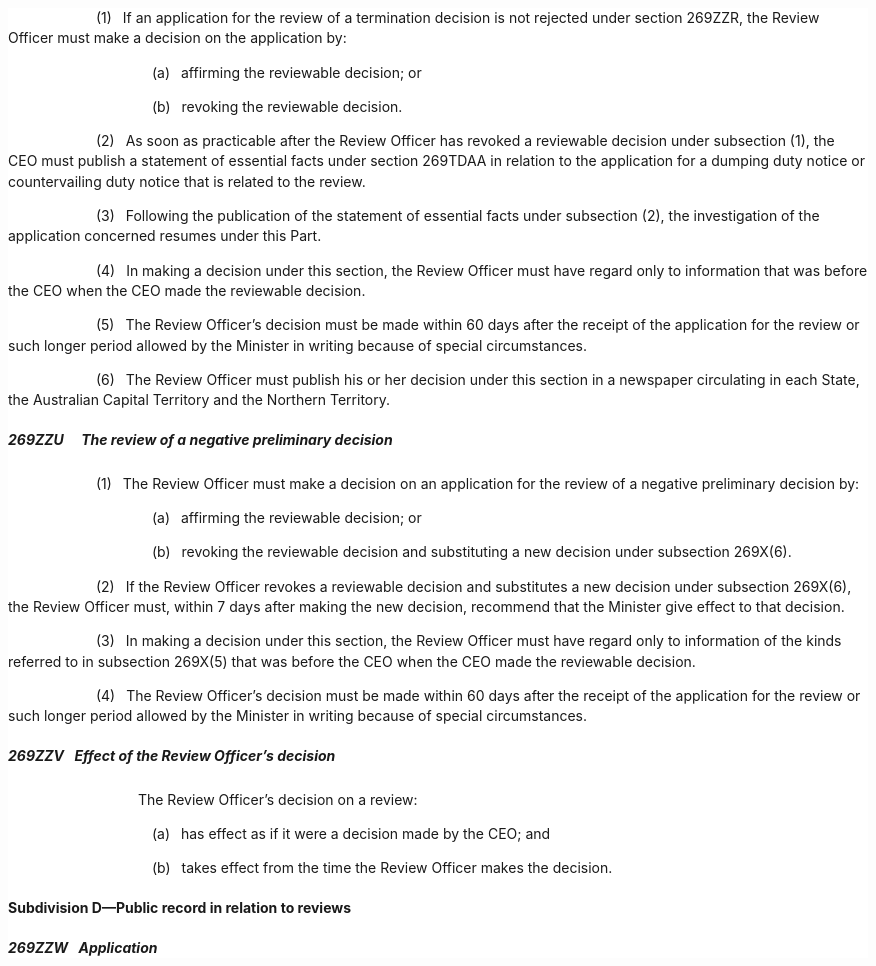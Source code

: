             (1)  If an application for the review of a termination decision is not rejected under section 269ZZR, the Review Officer must make a decision on the application by:

                     (a)  affirming the reviewable decision; or

                     (b)  revoking the reviewable decision.

             (2)  As soon as practicable after the Review Officer has revoked a reviewable decision under subsection (1), the CEO must publish a statement of essential facts under section 269TDAA in relation to the application for a dumping duty notice or countervailing duty notice that is related to the review.

             (3)  Following the publication of the statement of essential facts under subsection (2), the investigation of the application concerned resumes under this Part.

             (4)  In making a decision under this section, the Review Officer must have regard only to information that was before the CEO when the CEO made the reviewable decision.

             (5)  The Review Officer’s decision must be made within 60 days after the receipt of the application for the review or such longer period allowed by the Minister in writing because of special circumstances.

             (6)  The Review Officer must publish his or her decision under this section in a newspaper circulating in each State, the Australian Capital Territory and the Northern Territory.

##### <a id="269ZZU"></a>269ZZU   The review of a negative preliminary decision

             (1)  The Review Officer must make a decision on an application for the review of a negative preliminary decision by:

                     (a)  affirming the reviewable decision; or

                     (b)  revoking the reviewable decision and substituting a new decision under subsection 269X(6).

             (2)  If the Review Officer revokes a reviewable decision and substitutes a new decision under subsection 269X(6), the Review Officer must, within 7 days after making the new decision, recommend that the Minister give effect to that decision.

             (3)  In making a decision under this section, the Review Officer must have regard only to information of the kinds referred to in subsection 269X(5) that was before the CEO when the CEO made the reviewable decision.

             (4)  The Review Officer’s decision must be made within 60 days after the receipt of the application for the review or such longer period allowed by the Minister in writing because of special circumstances.

##### <a id="269ZZV"></a>269ZZV  Effect of the Review Officer’s decision

                   The Review Officer’s decision on a review:

                     (a)  has effect as if it were a decision made by the CEO; and

                     (b)  takes effect from the time the Review Officer makes the decision.

#### Subdivision D—Public record in relation to reviews

##### <a id="269ZZW"></a>269ZZW  Application
